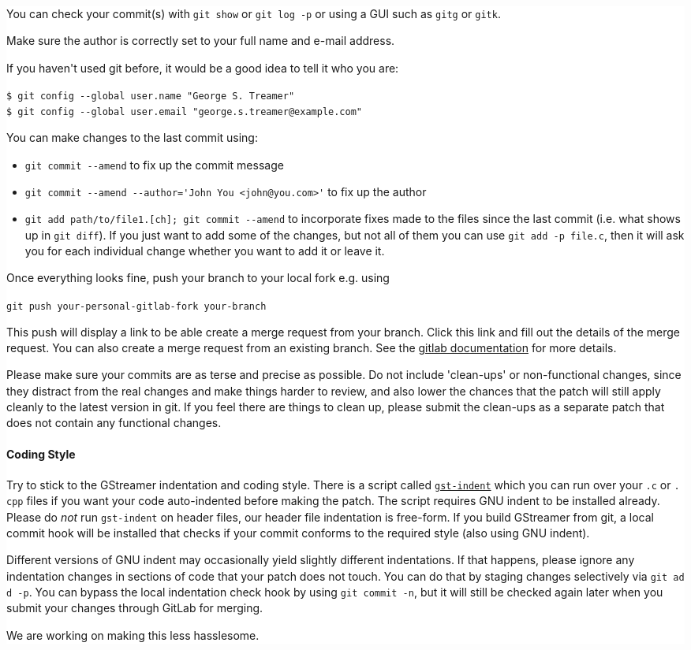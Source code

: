 You can check your commit(s) with `git show` or `git log -p` or using a GUI
such as `gitg` or `gitk`.

Make sure the author is correctly set to your full name and e-mail address.

If you haven't used git before, it would be a good idea to tell it who you are:

    $ git config --global user.name "George S. Treamer"
    $ git config --global user.email "george.s.treamer@example.com"

You can make changes to the last commit using:

 - `git commit --amend` to fix up the commit message

 - `git commit --amend --author='John You <john@you.com>'` to fix up the author

 - `git add path/to/file1.[ch]; git commit --amend` to incorporate fixes
    made to the files since the last commit (i.e. what shows up in `git diff`).
    If you just want to add some of the changes, but not all of them you can
    use `git add -p file.c`, then it will ask you for each individual change
    whether you want to add it or leave it.

Once everything looks fine, push your branch to your local fork e.g. using

    git push your-personal-gitlab-fork your-branch

This push will display a link to be able create a merge request from your branch.
Click this link and fill out the details of the merge request.  You can also
create a merge request from an existing branch. See the
[gitlab documentation][create-mr] for more details.

Please make sure your commits are as terse and precise as possible. Do not
include 'clean-ups' or non-functional changes, since they distract from the
real changes and make things harder to review, and also lower the chances that
the patch will still apply cleanly to the latest version in git. If you feel
there are things to clean up, please submit the clean-ups as a separate patch
that does not contain any functional changes.

[create-mr]: https://docs.gitlab.com/ee/gitlab-basics/add-merge-request.html

#### Coding Style

Try to stick to the GStreamer indentation and coding style. There is a script
called [`gst-indent`][gst-indent] which you can run over your `.c` or `.cpp`
files if you want your code auto-indented before making the patch. The script
requires GNU indent to be installed already. Please do _not_ run `gst-indent` on
header files, our header file indentation is free-form. If you build GStreamer
from git, a local commit hook will be installed that checks if your commit
conforms to the required style (also using GNU indent).

Different versions of GNU indent may occasionally yield slightly different
indentations. If that happens, please ignore any indentation changes in
sections of code that your patch does not touch. You can do that by staging
changes selectively via `git add -p`. You can bypass the local indentation
check hook by using `git commit -n`, but it will still be checked again later
when you submit your changes through GitLab for merging.

We are working on making this less hasslesome.


[stack-trace]: https://wiki.gnome.org/Community/GettingInTouch/Bugzilla/GettingTraces/Details
[gitlab-merge-request-workflow]: https://docs.gitlab.com/ce/user/project/merge_requests/index.html#overview
[special-md-references]: https://docs.gitlab.com/ee/user/markdown.html#special-gitlab-references
[bugzilla]: https://bugzilla.gnome.org/
[bugs]: https://gstreamer.freedesktop.org/bugs/
[gitlab]: https://gitlab.freedesktop.org/gstreamer
[gst-indent]: https://gitlab.freedesktop.org/gstreamer/gstreamer/-/blob/main/scripts/gst-indent-all
[gst-indent]: https://gitlab.freedesktop.org/gstreamer/gstreamer/tree/master/tools/gst-indent
[bitreader]: https://gstreamer.freedesktop.org/documentation/base/gstbitreader.html?gi-language=c#GstBitReader
[bytereader]: https://gstreamer.freedesktop.org/documentation/base/gstbytereader.html?gi-language=c#GstByteReader
[needs-backport]: https://gitlab.freedesktop.org/groups/gstreamer/-/merge_requests?state=merged&label_name[]=Needs%20backport
[maybe-backport]: https://gitlab.freedesktop.org/groups/gstreamer/-/merge_requests?state=merged&label_name[]=Maybe%20backport